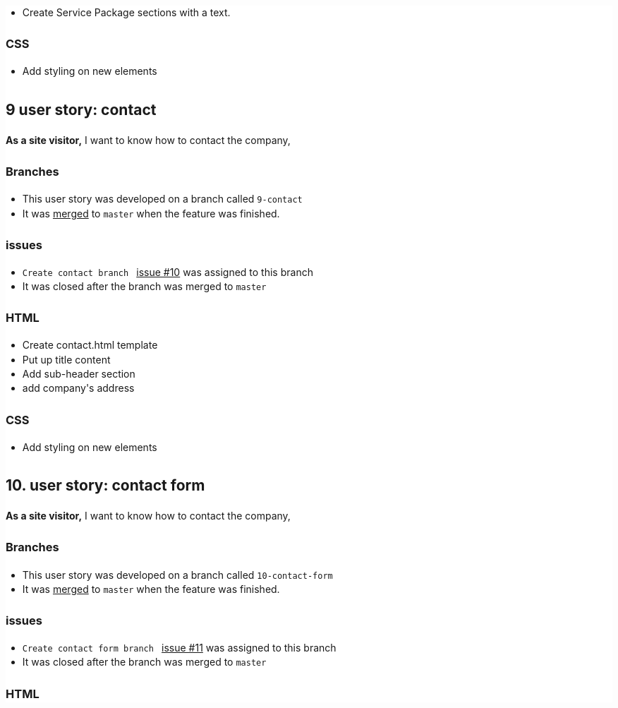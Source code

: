 - Create Service Package sections with a text. 




### CSS
- Add styling on new elements

## 9 user story: contact
__As a site visitor,__ I want to know how to contact the company,


### Branches

- This user story was developed on a branch called `9-contact`
- It was [merged](https://github.com/gelilaa/app-theme/pull/21) to `master` when the feature was finished.

### issues
- `Create contact branch ` [issue #10](https://github.com/gelilaa/app-theme/issues/10)  was assigned to this branch
- It was closed after the branch was merged to `master`




### HTML

- Create contact.html template
- Put up title content
- Add sub-header section
- add company's address



### CSS
- Add styling on new elements

## 10. user story: contact form

__As a site visitor,__ I want to know how to contact the company,


### Branches

- This user story was developed on a branch called `10-contact-form`
- It was [merged](https://github.com/gelilaa/app-theme/pull/21) to `master` when the feature was finished.

### issues
- `Create contact form branch ` [issue #11](https://github.com/gelilaa/app-theme/issues/11)  was assigned to this branch
- It was closed after the branch was merged to `master`

### HTML
